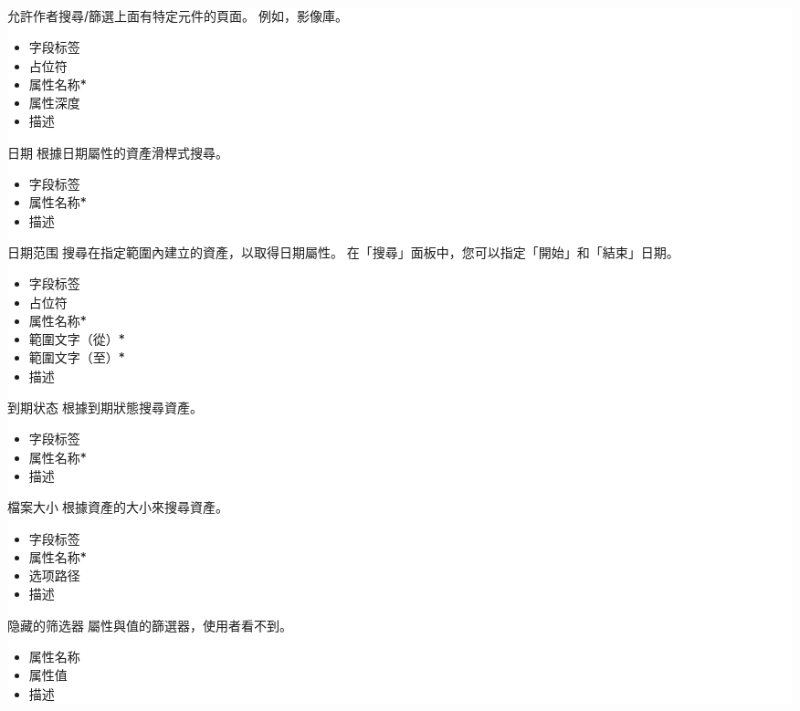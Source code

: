    <td>允許作者搜尋/篩選上面有特定元件的頁面。 例如，影像庫。<br /> </td>
   <td>
    <ul>
     <li>字段标签</li>
     <li>占位符</li>
     <li>属性名称*</li>
     <li>属性深度</li>
     <li>描述</li>
    </ul> </td>
  </tr>
  <tr>
   <td>日期 </td>
   <td>根據日期屬性的資產滑桿式搜尋。</td>
   <td>
    <ul>
     <li>字段标签</li>
     <li>属性名称*</li>
     <li>描述</li>
    </ul> </td>
  </tr>
  <tr>
   <td>日期范围 </td>
   <td>搜尋在指定範圍內建立的資產，以取得日期屬性。 在「搜尋」面板中，您可以指定「開始」和「結束」日期。</td>
   <td>
    <ul>
     <li>字段标签</li>
     <li>占位符</li>
     <li>属性名称*</li>
     <li>範圍文字（從）*</li>
     <li>範圍文字（至）*</li>
     <li>描述</li>
    </ul> </td>
  </tr>
  <tr>
   <td>到期状态 </td>
   <td>根據到期狀態搜尋資產。</td>
   <td>
    <ul>
     <li>字段标签</li>
     <li>属性名称*</li>
     <li>描述</li>
    </ul> </td>
  </tr>
  <tr>
   <td>檔案大小 </td>
   <td>根據資產的大小來搜尋資產。</td>
   <td>
    <ul>
     <li>字段标签</li>
     <li>属性名称*</li>
     <li>选项路径</li>
     <li>描述</li>
    </ul> </td>
  </tr>
  <tr>
   <td>隐藏的筛选器</td>
   <td>屬性與值的篩選器，使用者看不到。</td>
   <td>
    <ul>
     <li>属性名称</li>
     <li>属性值</li>
     <li>描述</li>
    </ul> </td>
  </tr>